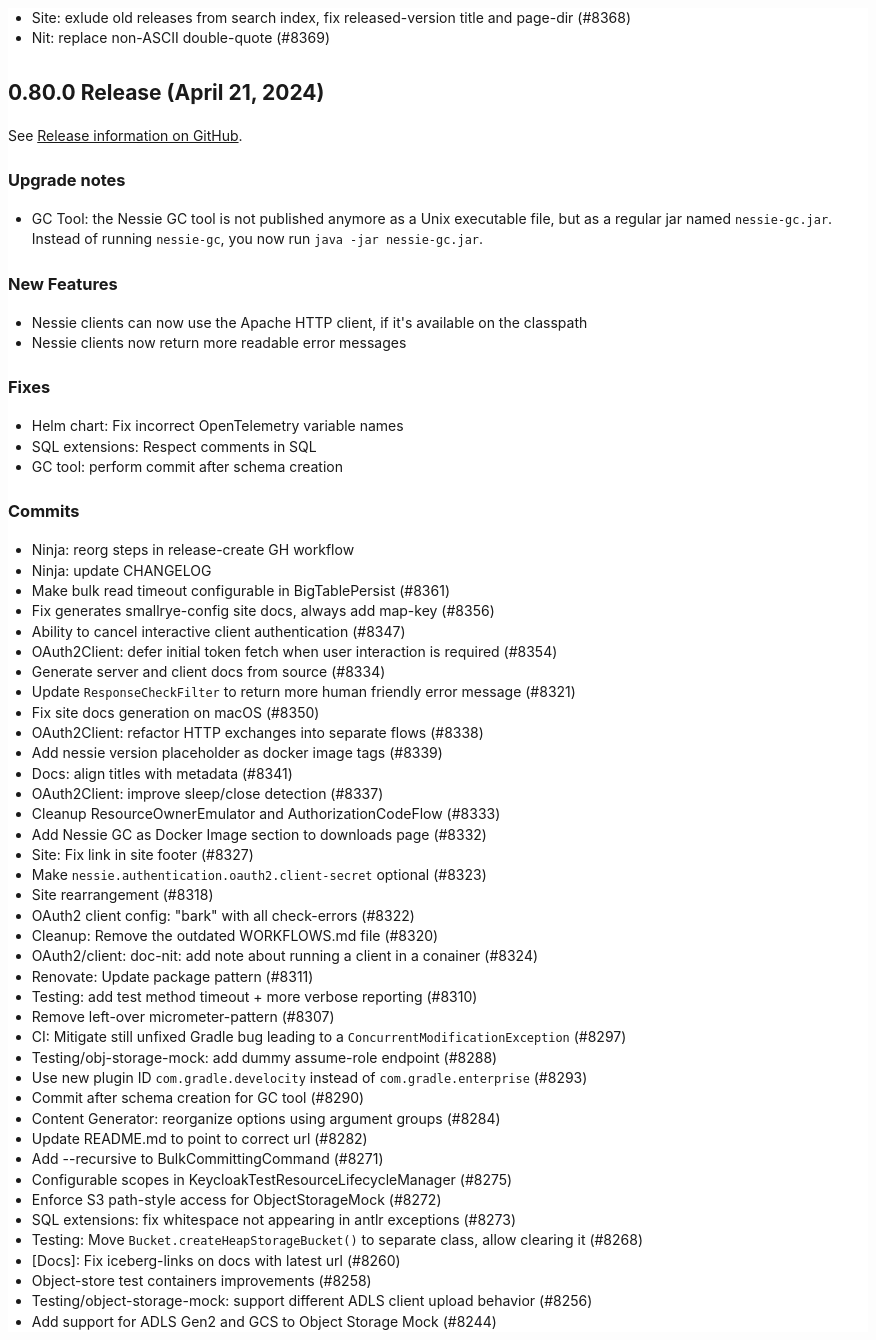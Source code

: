 * Site: exlude old releases from search index, fix released-version title and page-dir (#8368)
* Nit: replace non-ASCII double-quote (#8369)

## 0.80.0 Release (April 21, 2024)

See [Release information on GitHub](https://github.com/projectnessie/nessie/releases/tag/nessie-0.80.0).

### Upgrade notes

- GC Tool: the Nessie GC tool is not published anymore as a Unix executable file, but as a regular 
  jar named `nessie-gc.jar`. Instead of running `nessie-gc`, you now run `java -jar nessie-gc.jar`.

### New Features

- Nessie clients can now use the Apache HTTP client, if it's available on the classpath
- Nessie clients now return more readable error messages

### Fixes

- Helm chart: Fix incorrect OpenTelemetry variable names
- SQL extensions: Respect comments in SQL
- GC tool: perform commit after schema creation

### Commits
* Ninja: reorg steps in release-create GH workflow
* Ninja: update CHANGELOG
* Make bulk read timeout configurable in BigTablePersist (#8361)
* Fix generates smallrye-config site docs, always add map-key (#8356)
* Ability to cancel interactive client authentication (#8347)
* OAuth2Client: defer initial token fetch when user interaction is required (#8354)
* Generate server and client docs from source (#8334)
* Update `ResponseCheckFilter` to return more human friendly error message (#8321)
* Fix site docs generation on macOS (#8350)
* OAuth2Client: refactor HTTP exchanges into separate flows (#8338)
* Add nessie version placeholder as docker image tags (#8339)
* Docs: align titles with metadata (#8341)
* OAuth2Client: improve sleep/close detection (#8337)
* Cleanup ResourceOwnerEmulator and AuthorizationCodeFlow (#8333)
* Add Nessie GC as Docker Image section to downloads page (#8332)
* Site: Fix link in site footer (#8327)
* Make `nessie.authentication.oauth2.client-secret` optional (#8323)
* Site rearrangement (#8318)
* OAuth2 client config: "bark" with all check-errors (#8322)
* Cleanup: Remove the outdated WORKFLOWS.md file (#8320)
* OAuth2/client: doc-nit: add note about running a client in a conainer (#8324)
* Renovate: Update package pattern (#8311)
* Testing: add test method timeout + more verbose reporting (#8310)
* Remove left-over micrometer-pattern (#8307)
* CI: Mitigate still unfixed Gradle bug leading to a `ConcurrentModificationException` (#8297)
* Testing/obj-storage-mock: add dummy assume-role endpoint (#8288)
* Use new plugin ID `com.gradle.develocity` instead of `com.gradle.enterprise` (#8293)
* Commit after schema creation for GC tool (#8290)
*  Content Generator: reorganize options using argument groups (#8284)
* Update README.md to point to correct url (#8282)
* Add --recursive to BulkCommittingCommand (#8271)
* Configurable scopes in KeycloakTestResourceLifecycleManager (#8275)
* Enforce S3 path-style access for ObjectStorageMock (#8272)
* SQL extensions: fix whitespace not appearing in antlr exceptions (#8273)
* Testing: Move `Bucket.createHeapStorageBucket()` to separate class, allow clearing it (#8268)
* [Docs]: Fix iceberg-links on docs with latest url (#8260)
* Object-store test containers improvements (#8258)
* Testing/object-storage-mock: support different ADLS client upload behavior (#8256)
* Add support for ADLS Gen2 and GCS to Object Storage Mock (#8244)